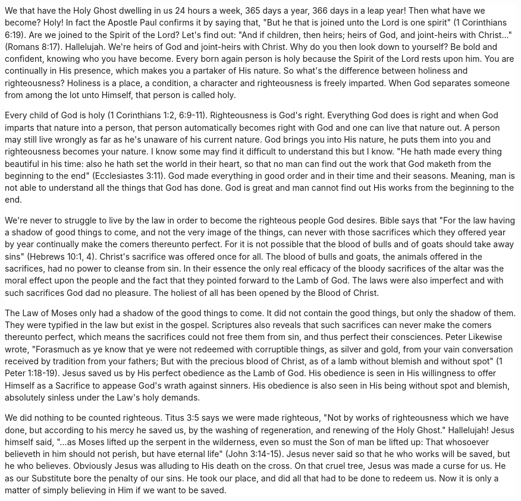 We that have the Holy Ghost dwelling in us 24 hours a week, 365 days a year, 366 days in a leap year! Then what have we become? Holy! In fact the Apostle Paul confirms it by saying that, "But he that is joined unto the Lord is one spirit" (1 Corinthians 6:19). Are we joined to the Spirit of the Lord? Let's find out: "And if children, then heirs; heirs of God, and joint-heirs with Christ..." (Romans 8:17). Hallelujah. We're heirs of God and joint-heirs with Christ. Why do you then look down to yourself? Be bold and confident, knowing who you have become. Every born again person is holy because the Spirit of the Lord rests upon him. You are continually in His presence, which makes you a partaker of His nature. So what's the difference between holiness and righteousness? Holiness is a place, a condition, a character and righteousness is freely imparted. When God separates someone from among the lot unto Himself, that person is called holy.

Every child of God is holy (1 Corinthians 1:2, 6:9-11). Righteousness is God's right. Everything God does is right and when God imparts that nature into a person, that person automatically becomes right with God and one can live that nature out. A person may still live wrongly as far as he's unaware of his current nature. God brings you into His nature, he puts them into you and righteousness becomes your nature. I know some may find it difficult to understand this but I know. "He hath made every thing beautiful in his time: also he hath set the world in their heart, so that no man can find out the work that God maketh from the beginning to the end" (Ecclesiastes 3:11). God made everything in good order and in their time and their seasons. Meaning, man is not able to understand all the things that God has done. God is great and man cannot find out His works from the beginning to the end.

We're never to struggle to live by the law in order to become the righteous people God desires. Bible says that "For the law having a shadow of good things to come, and not the very image of the things, can never with those sacrifices which they offered year by year continually make the comers thereunto perfect. For it is not possible that the blood of bulls and of goats should take away sins" (Hebrews 10:1, 4). Christ's sacrifice was offered once for all. The blood of bulls and goats, the animals offered in the sacrifices, had no power to cleanse from sin. In their essence the only real efficacy of the bloody sacrifices of the altar was the moral effect upon the people and the fact that they pointed forward to the Lamb of God. The laws were also imperfect and with such sacrifices God dad no pleasure. The holiest of all has been opened by the Blood of Christ.

The Law of Moses only had a shadow of the good things to come. It did not contain the good things, but only the shadow of them. They were typified in the law but exist in the gospel. Scriptures also reveals that such sacrifices can never make the comers thereunto perfect, which means the sacrifices could not free them from sin, and thus perfect their consciences. Peter Likewise wrote, "Forasmuch as ye know that ye were not redeemed with corruptible things, as silver and gold, from your vain conversation received by tradition from your fathers; But with the precious blood of Christ, as of a lamb without blemish and without spot" (1 Peter 1:18-19). Jesus saved us by His perfect obedience as the Lamb of God. His obedience is seen in His willingness to offer Himself as a Sacrifice to appease God's wrath against sinners. His obedience is also seen in His being without spot and blemish, absolutely sinless under the Law's holy demands.

We did nothing to be counted righteous. Titus 3:5 says we were made righteous, "Not by works of righteousness which we have done, but according to his mercy he saved us, by the washing of regeneration, and renewing of the Holy Ghost." Hallelujah! Jesus himself said, "...as Moses lifted up the serpent in the wilderness, even so must the Son of man be lifted up: That whosoever believeth in him should not perish, but have eternal life" (John 3:14-15). Jesus never said so that he who works will be saved, but he who believes. Obviously Jesus was alluding to His death on the cross. On that cruel tree, Jesus was made a curse for us. He as our Substitute bore the penalty of our sins. He took our place, and did all that had to be done to redeem us. Now it is only a matter of simply believing in Him if we want to be saved.
